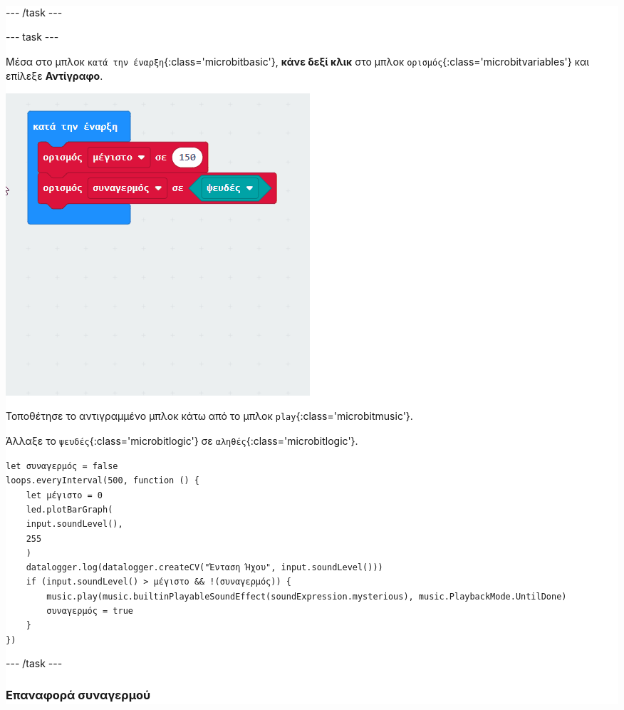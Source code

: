 --- /task ---

--- task ---

Μέσα στο μπλοκ `κατά την έναρξη`{:class='microbitbasic'}, **κάνε δεξί κλικ** στο μπλοκ `ορισμός`{:class='microbitvariables'} και επίλεξε **Αντίγραφο**.

![Μια επίδειξη στην οποία γίνεται δεξί κλικ στο μπλοκ «ορισμός συναγερμός σε ψευδές» και στη συνέχεια αντιγραφή του.](images/duplicate-block.gif)

Τοποθέτησε το αντιγραμμένο μπλοκ κάτω από το μπλοκ `play`{:class='microbitmusic'}.

Άλλαξε το `ψευδές`{:class='microbitlogic'} σε `αληθές`{:class='microbitlogic'}.

```microbit
let συναγερμός = false
loops.everyInterval(500, function () {
    let μέγιστο = 0
    led.plotBarGraph(
    input.soundLevel(),
    255
    )
    datalogger.log(datalogger.createCV("Ένταση Ήχου", input.soundLevel()))
    if (input.soundLevel() > μέγιστο && !(συναγερμός)) {
        music.play(music.builtinPlayableSoundEffect(soundExpression.mysterious), music.PlaybackMode.UntilDone)
        συναγερμός = true
    }
})
```

--- /task ---

### Επαναφορά συναγερμού
